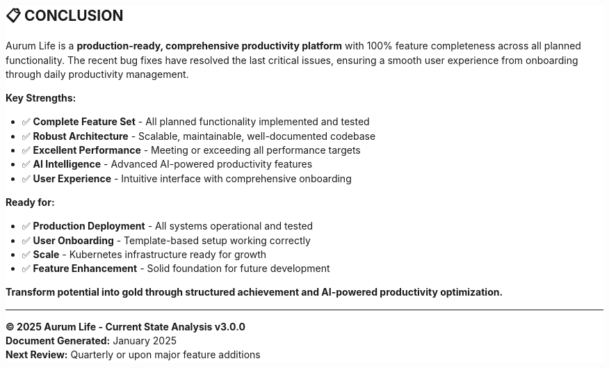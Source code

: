 
## 📋 **CONCLUSION**

Aurum Life is a **production-ready, comprehensive productivity platform** with 100% feature completeness across all planned functionality. The recent bug fixes have resolved the last critical issues, ensuring a smooth user experience from onboarding through daily productivity management.

**Key Strengths:**
- ✅ **Complete Feature Set** - All planned functionality implemented and tested
- ✅ **Robust Architecture** - Scalable, maintainable, well-documented codebase  
- ✅ **Excellent Performance** - Meeting or exceeding all performance targets
- ✅ **AI Intelligence** - Advanced AI-powered productivity features
- ✅ **User Experience** - Intuitive interface with comprehensive onboarding

**Ready for:**
- ✅ **Production Deployment** - All systems operational and tested
- ✅ **User Onboarding** - Template-based setup working correctly
- ✅ **Scale** - Kubernetes infrastructure ready for growth
- ✅ **Feature Enhancement** - Solid foundation for future development

**Transform potential into gold through structured achievement and AI-powered productivity optimization.**

---

**© 2025 Aurum Life - Current State Analysis v3.0.0**  
**Document Generated:** January 2025  
**Next Review:** Quarterly or upon major feature additions